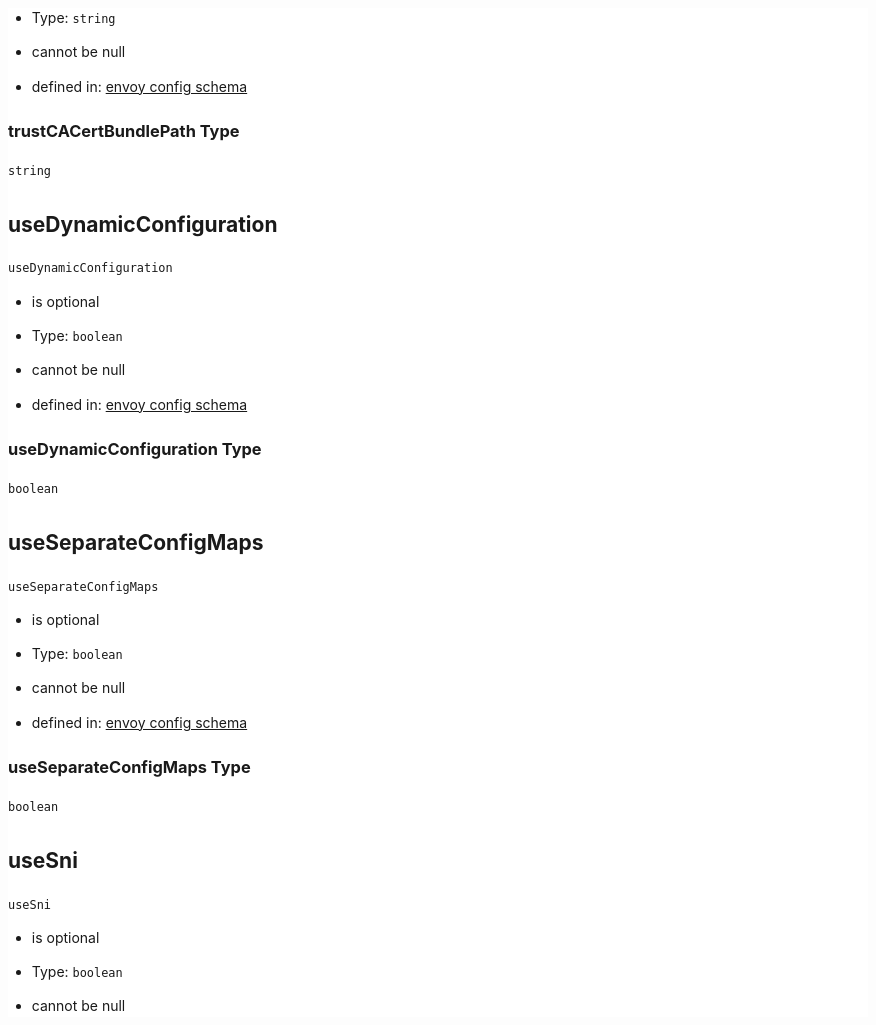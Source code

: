 * Type: `string`

* cannot be null

* defined in: [envoy config schema](envoy-properties-trustcacertbundlepath.md "envoy.json#/properties/trustCACertBundlePath")

### trustCACertBundlePath Type

`string`

## useDynamicConfiguration



`useDynamicConfiguration`

* is optional

* Type: `boolean`

* cannot be null

* defined in: [envoy config schema](envoy-properties-usedynamicconfiguration.md "envoy.json#/properties/useDynamicConfiguration")

### useDynamicConfiguration Type

`boolean`

## useSeparateConfigMaps



`useSeparateConfigMaps`

* is optional

* Type: `boolean`

* cannot be null

* defined in: [envoy config schema](envoy-properties-useseparateconfigmaps.md "envoy.json#/properties/useSeparateConfigMaps")

### useSeparateConfigMaps Type

`boolean`

## useSni



`useSni`

* is optional

* Type: `boolean`

* cannot be null
